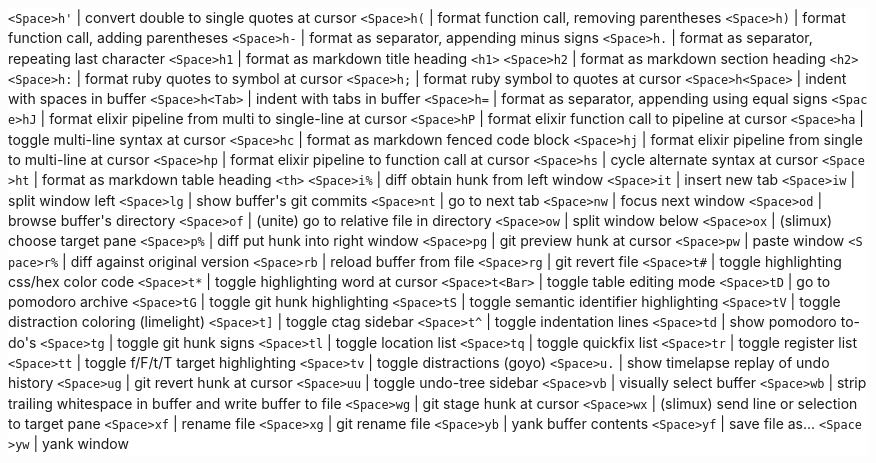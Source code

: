``<Space>h'`` | convert double to single quotes at cursor
``<Space>h(`` | format function call, removing parentheses
``<Space>h)`` | format function call, adding parentheses
``<Space>h-`` | format as separator, appending minus signs
``<Space>h.`` | format as separator, repeating last character
``<Space>h1`` | format as markdown title heading ``<h1>``
``<Space>h2`` | format as markdown section heading ``<h2>``
``<Space>h:`` | format ruby quotes to symbol at cursor
``<Space>h;`` | format ruby symbol to quotes at cursor
``<Space>h<Space>`` | indent with spaces in buffer
``<Space>h<Tab>`` | indent with tabs in buffer
``<Space>h=`` | format as separator, appending using equal signs
``<Space>hJ`` | format elixir pipeline from multi to single-line at cursor
``<Space>hP`` | format elixir function call to pipeline at cursor
``<Space>ha`` | toggle multi-line syntax at cursor
``<Space>hc`` | format as markdown fenced code block
``<Space>hj`` | format elixir pipeline from single to multi-line at cursor
``<Space>hp`` | format elixir pipeline to function call at cursor
``<Space>hs`` | cycle alternate syntax at cursor
``<Space>ht`` | format as markdown table heading ``<th>``
``<Space>i%`` | diff obtain hunk from left window
``<Space>it`` | insert new tab
``<Space>iw`` | split window left
``<Space>lg`` | show buffer's git commits
``<Space>nt`` | go to next tab
``<Space>nw`` | focus next window
``<Space>od`` | browse buffer's directory
``<Space>of`` | (unite) go to relative file in directory
``<Space>ow`` | split window below
``<Space>ox`` | (slimux) choose target pane
``<Space>p%`` | diff put hunk into right window
``<Space>pg`` | git preview hunk at cursor
``<Space>pw`` | paste window
``<Space>r%`` | diff against original version
``<Space>rb`` | reload buffer from file
``<Space>rg`` | git revert file
``<Space>t#`` | toggle highlighting css/hex color code
``<Space>t*`` | toggle highlighting word at cursor
``<Space>t<Bar>`` | toggle table editing mode
``<Space>tD`` | go to pomodoro archive
``<Space>tG`` | toggle git hunk highlighting
``<Space>tS`` | toggle semantic identifier highlighting
``<Space>tV`` | toggle distraction coloring (limelight)
``<Space>t]`` | toggle ctag sidebar
``<Space>t^`` | toggle indentation lines
``<Space>td`` | show pomodoro to-do's
``<Space>tg`` | toggle git hunk signs
``<Space>tl`` | toggle location list
``<Space>tq`` | toggle quickfix list
``<Space>tr`` | toggle register list
``<Space>tt`` | toggle f/F/t/T target highlighting
``<Space>tv`` | toggle distractions (goyo)
``<Space>u.`` | show timelapse replay of undo history
``<Space>ug`` | git revert hunk at cursor
``<Space>uu`` | toggle undo-tree sidebar
``<Space>vb`` | visually select buffer
``<Space>wb`` | strip trailing whitespace in buffer and write buffer to file
``<Space>wg`` | git stage hunk at cursor
``<Space>wx`` | (slimux) send line or selection to target pane
``<Space>xf`` | rename file
``<Space>xg`` | git rename file
``<Space>yb`` | yank buffer contents
``<Space>yf`` | save file as...
``<Space>yw`` | yank window